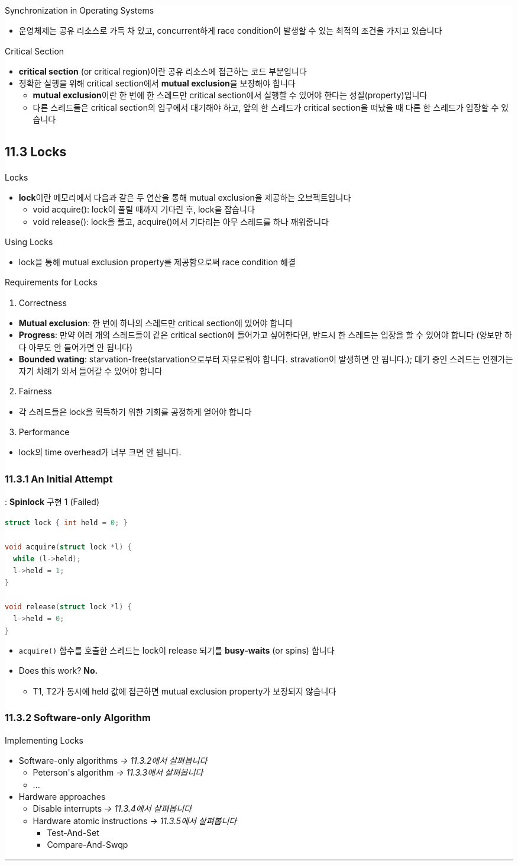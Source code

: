 Synchronization in Operating Systems
* 운영체제는 공유 리소스로 가득 차 있고, concurrent하게 race condition이 발생할 수 있는 최적의 조건을 가지고 있습니다

Critical Section
* **critical section** (or critical region)이란 공유 리소스에 접근하는 코드 부분입니다
* 정확한 실행을 위해 critical section에서 **mutual exclusion**을 보장해야 합니다
  * **mutual exclusion**이란 한 번에 한 스레드만 critical section에서 실행할 수 있어야 한다는 성질(property)입니다
  * 다른 스레드들은 critical section의 입구에서 대기해야 하고, 앞의 한 스레드가 critical section을 떠났을 때 다른 한 스레드가 입장할 수 있습니다

## 11.3 Locks
Locks
* **lock**이란 메모리에서 다음과 같은 두 연산을 통해 mutual exclusion을 제공하는 오브젝트입니다
  * void acquire(): lock이 풀릴 때까지 기다린 후, lock을 잡습니다
  * void release(): lock을 풀고, acquire()에서 기다리는 아무 스레드를 하나 깨워줍니다

Using Locks
* lock을 통해 mutual exclusion property를 제공함으로써 race condition 해결

Requirements for Locks
1. Correctness
* **Mutual exclusion**: 한 번에 하나의 스레드만 critical section에 있어야 합니다
* **Progress**: 만약 여러 개의 스레드들이 같은 critical section에 들어가고 싶어한다면, 반드시 한 스레드는 입장을 할 수 있어야 합니다 (양보만 하다 아무도 안 들어가면 안 됩니다)
* **Bounded wating**: starvation-free(starvation으로부터 자유로워야 합니다. stravation이 발생하면 안 됩니다.); 대기 중인 스레드는 언젠가는 자기 차례가 와서 들어갈 수 있어야 합니다
2. Fairness
* 각 스레드들은 lock을 획득하기 위한 기회를 공정하게 얻어야 합니다
3. Performance
* lock의 time overhead가 너무 크면 안 됩니다.

### 11.3.1 An Initial Attempt
: **Spinlock** 구현 1 (Failed)

```c
struct lock { int held = 0; }

void acquire(struct lock *l) {
  while (l->held);
  l->held = 1;
}

void release(struct lock *l) {
  l->held = 0;
}
```

* `acquire()` 함수를 호출한 스레드는 lock이 release 되기를 **busy-waits** (or spins) 합니다

* Does this work? **No.**
  * T1, T2가 동시에 held 값에 접근하면 mutual exclusion property가 보장되지 않습니다

### 11.3.2 Software-only Algorithm
Implementing Locks
* Software-only algorithms *-> 11.3.2에서 살펴봅니다*
  * Peterson's algorithm *-> 11.3.3에서 살펴봅니다*
  * ...
* Hardware approaches
  * Disable interrupts *-> 11.3.4에서 살펴봅니다*
  * Hardware atomic instructions *-> 11.3.5에서 살펴봅니다*
    * Test-And-Set
    * Compare-And-Swqp

---